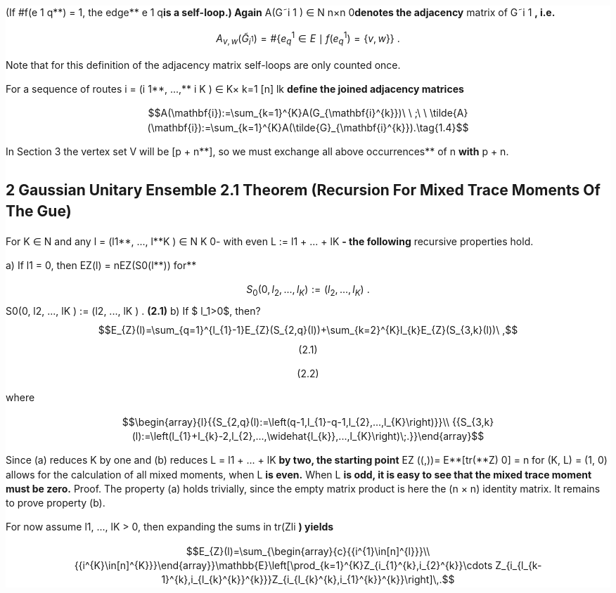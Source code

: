 (If \#f(e 1 q**) = 1, the edge** e 1 q**is a self-loop.) Again** A(G˜i 1 ) ∈ N
n×n 0**denotes the adjacency**
matrix of G˜i 1 **, i.e.**

$$A_{v,w}(\tilde{G}_{i^{1}})=\#\{e_{q}^{1}\in E\mid f(e_{q}^{1})=\{v,w\}\}\ .$$

Note that for this definition of the adjacency matrix self-loops are only counted once.

For a sequence of routes i = (i 1**, ...,** i K ) ∈
K×
k=1
[n]
lk **define the joined adjacency matrices**

$$A(\mathbf{i}):=\sum_{k=1}^{K}A(G_{\mathbf{i}^{k}})\ \ ;\ \ \tilde{A}(\mathbf{i}):=\sum_{k=1}^{K}A(\tilde{G}_{\mathbf{i}^{k}}).\tag{1.4}$$

In Section 3 the vertex set V will be [p + n**], so we must exchange all above occurrences**
of n **with** p + n.

## 2 Gaussian Unitary Ensemble 2.1 Theorem (Recursion For Mixed Trace Moments Of The Gue)

For K ∈ N and any l = (l1**, ..., l**K ) ∈ N
K
0- with even L := l1 + ... + lK **- the following**
recursive properties hold.

a) If l1 = 0, then EZ(l) = nEZ(S0(l**)) for**

$$S_{0}(0,l_{2},...,l_{K}):=(l_{2},...,l_{K})\ .$$
S0(0, l2, ..., lK ) := (l2, ..., lK ) . **(2.1)**
 b) If $ l_1>0$, then? 
$$E_{Z}(l)=\sum_{q=1}^{l_{1}-1}E_{Z}(S_{2,q}(l))+\sum_{k=2}^{K}l_{k}E_{Z}(S_{3,k}(l))\ ,$$
$$(2.1)$$

$$(2.2)$$

where

$$\begin{array}{l}{{S_{2,q}(l):=\left(q-1,l_{1}-q-1,l_{2},...,l_{K}\right)}}\\ {{S_{3,k}(l):=\left(l_{1}+l_{k}-2,l_{2},...,\widehat{l_{k}},...,l_{K}\right)\;.}}\end{array}$$

Since (a) reduces K by one and (b) reduces L = l1 + ... + lK **by two, the starting point**
EZ
((,))= E**[tr(**Z)
0] = n for (K, L) = (1, 0) allows for the calculation of all mixed moments, when L **is even.**
When L **is odd, it is easy to see that the mixed trace moment must be zero.**
Proof. The property (a) holds trivially, since the empty matrix product is here the (n × n)
identity matrix. It remains to prove property (b).

For now assume l1, ..., lK > 0, then expanding the sums in tr(Zli **) yields**

$$E_{Z}(l)=\sum_{\begin{array}{c}{{i^{1}\in[n]^{l}}}\\ {{i^{K}\in[n]^{K}}}\end{array}}\mathbb{E}\left[\prod_{k=1}^{K}Z_{i_{1}^{k},i_{2}^{k}}\cdots Z_{i_{l_{k-1}^{k},i_{l_{k}^{k}}^{k}}}Z_{i_{l_{k}^{k},i_{1}^{k}}^{k}}\right]\,.$$
